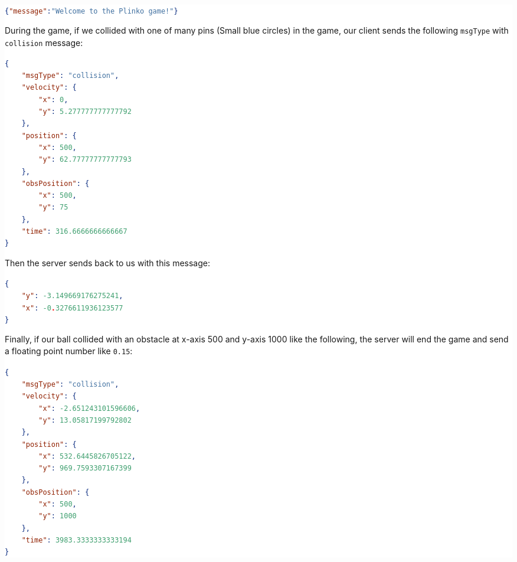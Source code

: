 ```json
{"message":"Welcome to the Plinko game!"}
```

During the game, if we collided with one of many pins (Small blue circles) in the game, our client sends the following `msgType` with `collision` message:

```json
{
    "msgType": "collision",
    "velocity": {
        "x": 0,
        "y": 5.277777777777792
    },
    "position": {
        "x": 500,
        "y": 62.77777777777793
    },
    "obsPosition": {
        "x": 500,
        "y": 75
    },
    "time": 316.6666666666667
}
```

Then the server sends back to us with this message:

```json
{
    "y": -3.149669176275241,
    "x": -0.3276611936123577
}
```

Finally, if our ball collided with an obstacle at x-axis 500 and y-axis 1000 like the following, the server will end the game and send a floating point number like `0.15`:

```json
{
    "msgType": "collision",
    "velocity": {
        "x": -2.651243101596606,
        "y": 13.05817199792802
    },
    "position": {
        "x": 532.6445826705122,
        "y": 969.7593307167399
    },
    "obsPosition": {
        "x": 500,
        "y": 1000
    },
    "time": 3983.3333333333194
}
```
